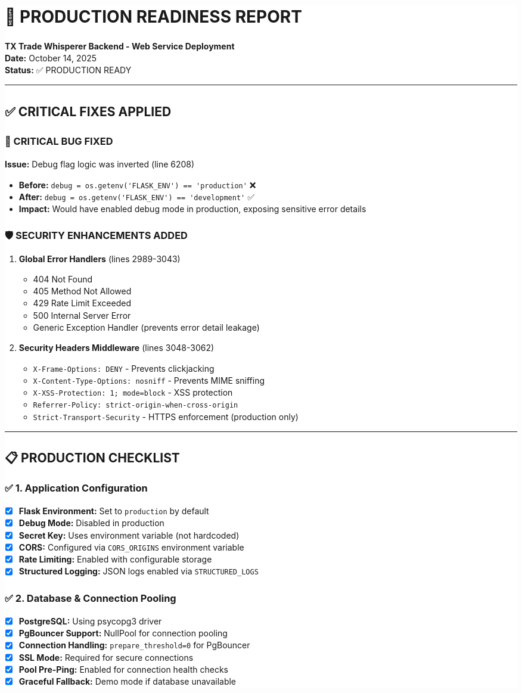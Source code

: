 # 🚀 PRODUCTION READINESS REPORT

**TX Trade Whisperer Backend - Web Service Deployment**  
**Date:** October 14, 2025  
**Status:** ✅ PRODUCTION READY

---

## ✅ CRITICAL FIXES APPLIED

### 🔴 CRITICAL BUG FIXED
**Issue:** Debug flag logic was inverted (line 6208)
- **Before:** `debug = os.getenv('FLASK_ENV') == 'production'` ❌
- **After:** `debug = os.getenv('FLASK_ENV') == 'development'` ✅
- **Impact:** Would have enabled debug mode in production, exposing sensitive error details

### 🛡️ SECURITY ENHANCEMENTS ADDED
1. **Global Error Handlers** (lines 2989-3043)
   - 404 Not Found
   - 405 Method Not Allowed
   - 429 Rate Limit Exceeded
   - 500 Internal Server Error
   - Generic Exception Handler (prevents error detail leakage)

2. **Security Headers Middleware** (lines 3048-3062)
   - `X-Frame-Options: DENY` - Prevents clickjacking
   - `X-Content-Type-Options: nosniff` - Prevents MIME sniffing
   - `X-XSS-Protection: 1; mode=block` - XSS protection
   - `Referrer-Policy: strict-origin-when-cross-origin`
   - `Strict-Transport-Security` - HTTPS enforcement (production only)

---

## 📋 PRODUCTION CHECKLIST

### ✅ 1. Application Configuration
- [x] **Flask Environment:** Set to `production` by default
- [x] **Debug Mode:** Disabled in production
- [x] **Secret Key:** Uses environment variable (not hardcoded)
- [x] **CORS:** Configured via `CORS_ORIGINS` environment variable
- [x] **Rate Limiting:** Enabled with configurable storage
- [x] **Structured Logging:** JSON logs enabled via `STRUCTURED_LOGS`

### ✅ 2. Database & Connection Pooling
- [x] **PostgreSQL:** Using psycopg3 driver
- [x] **PgBouncer Support:** NullPool for connection pooling
- [x] **Connection Handling:** `prepare_threshold=0` for PgBouncer
- [x] **SSL Mode:** Required for secure connections
- [x] **Pool Pre-Ping:** Enabled for connection health checks
- [x] **Graceful Fallback:** Demo mode if database unavailable
